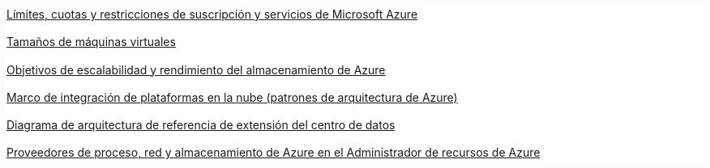 [Límites, cuotas y restricciones de suscripción y servicios de Microsoft Azure](../azure-subscription-service-limits.md#storage-limits)

[Tamaños de máquinas virtuales](virtual-machines-size-specs.md)

[Objetivos de escalabilidad y rendimiento del almacenamiento de Azure](../storage-scalability-targets.md)

[Marco de integración de plataformas en la nube (patrones de arquitectura de Azure)](../azure-architectures-cpif-overview.md)

[Diagrama de arquitectura de referencia de extensión del centro de datos](https://gallery.technet.microsoft.com/Datacenter-extension-687b1d84)

[Proveedores de proceso, red y almacenamiento de Azure en el Administrador de recursos de Azure](../articles/virtual-machines/virtual-machines-azurerm-versus-azuresm.md)


